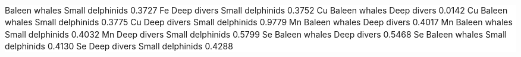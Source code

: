    <td style="text-align:center;"> Baleen whales </td>
   <td style="text-align:center;"> Small delphinids </td>
   <td style="text-align:center;"> 0.3727 </td>
  </tr>
  <tr>
   <td style="text-align:center;"> Fe </td>
   <td style="text-align:center;"> Deep divers </td>
   <td style="text-align:center;"> Small delphinids </td>
   <td style="text-align:center;"> 0.3752 </td>
  </tr>
  <tr>
   <td style="text-align:center;"> Cu </td>
   <td style="text-align:center;"> Baleen whales </td>
   <td style="text-align:center;"> Deep divers </td>
   <td style="text-align:center;"> 0.0142 </td>
  </tr>
  <tr>
   <td style="text-align:center;"> Cu </td>
   <td style="text-align:center;"> Baleen whales </td>
   <td style="text-align:center;"> Small delphinids </td>
   <td style="text-align:center;"> 0.3775 </td>
  </tr>
  <tr>
   <td style="text-align:center;"> Cu </td>
   <td style="text-align:center;"> Deep divers </td>
   <td style="text-align:center;"> Small delphinids </td>
   <td style="text-align:center;"> 0.9779 </td>
  </tr>
  <tr>
   <td style="text-align:center;"> Mn </td>
   <td style="text-align:center;"> Baleen whales </td>
   <td style="text-align:center;"> Deep divers </td>
   <td style="text-align:center;"> 0.4017 </td>
  </tr>
  <tr>
   <td style="text-align:center;"> Mn </td>
   <td style="text-align:center;"> Baleen whales </td>
   <td style="text-align:center;"> Small delphinids </td>
   <td style="text-align:center;"> 0.4032 </td>
  </tr>
  <tr>
   <td style="text-align:center;"> Mn </td>
   <td style="text-align:center;"> Deep divers </td>
   <td style="text-align:center;"> Small delphinids </td>
   <td style="text-align:center;"> 0.5799 </td>
  </tr>
  <tr>
   <td style="text-align:center;"> Se </td>
   <td style="text-align:center;"> Baleen whales </td>
   <td style="text-align:center;"> Deep divers </td>
   <td style="text-align:center;"> 0.5468 </td>
  </tr>
  <tr>
   <td style="text-align:center;"> Se </td>
   <td style="text-align:center;"> Baleen whales </td>
   <td style="text-align:center;"> Small delphinids </td>
   <td style="text-align:center;"> 0.4130 </td>
  </tr>
  <tr>
   <td style="text-align:center;"> Se </td>
   <td style="text-align:center;"> Deep divers </td>
   <td style="text-align:center;"> Small delphinids </td>
   <td style="text-align:center;"> 0.4288 </td>
  </tr>